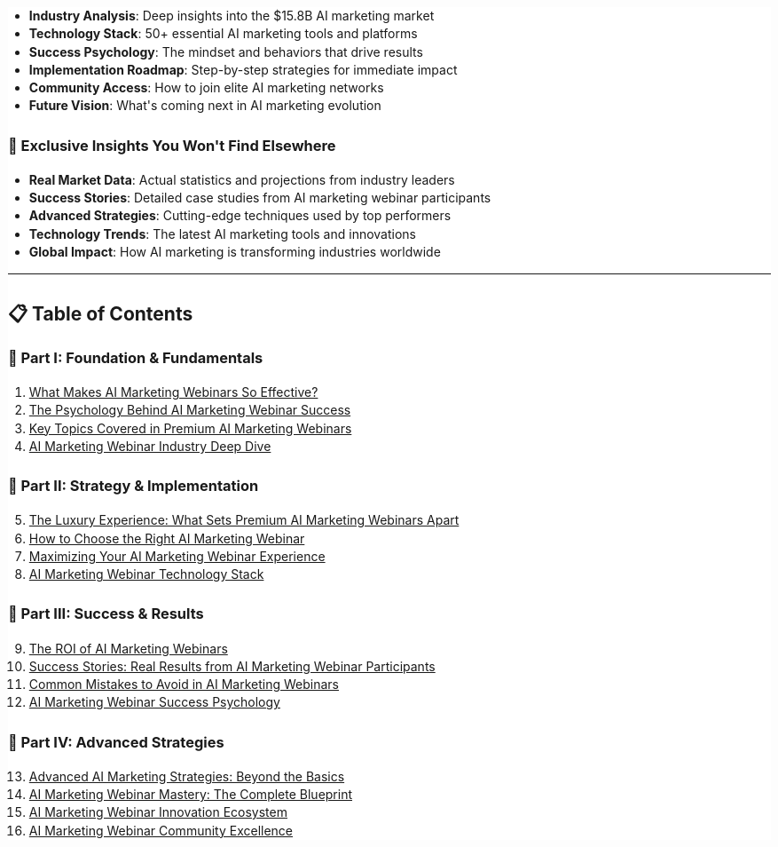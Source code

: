 - **Industry Analysis**: Deep insights into the $15.8B AI marketing market
- **Technology Stack**: 50+ essential AI marketing tools and platforms
- **Success Psychology**: The mindset and behaviors that drive results
- **Implementation Roadmap**: Step-by-step strategies for immediate impact
- **Community Access**: How to join elite AI marketing networks
- **Future Vision**: What's coming next in AI marketing evolution

### **💎 Exclusive Insights You Won't Find Elsewhere**
- **Real Market Data**: Actual statistics and projections from industry leaders
- **Success Stories**: Detailed case studies from AI marketing webinar participants
- **Advanced Strategies**: Cutting-edge techniques used by top performers
- **Technology Trends**: The latest AI marketing tools and innovations
- **Global Impact**: How AI marketing is transforming industries worldwide

---

## 📋 Table of Contents

### **🎯 Part I: Foundation & Fundamentals**
1. [What Makes AI Marketing Webinars So Effective?](#what-makes-ai-marketing-webinars-so-effective)
2. [The Psychology Behind AI Marketing Webinar Success](#the-psychology-behind-ai-marketing-webinar-success)
3. [Key Topics Covered in Premium AI Marketing Webinars](#key-topics-covered-in-premium-ai-marketing-webinars)
4. [AI Marketing Webinar Industry Deep Dive](#ai-marketing-webinar-industry-deep-dive)

### **🚀 Part II: Strategy & Implementation**
5. [The Luxury Experience: What Sets Premium AI Marketing Webinars Apart](#the-luxury-experience-what-sets-premium-ai-marketing-webinars-apart)
6. [How to Choose the Right AI Marketing Webinar](#how-to-choose-the-right-ai-marketing-webinar)
7. [Maximizing Your AI Marketing Webinar Experience](#maximizing-your-ai-marketing-webinar-experience)
8. [AI Marketing Webinar Technology Stack](#ai-marketing-webinar-technology-stack)

### **💎 Part III: Success & Results**
9. [The ROI of AI Marketing Webinars](#the-roi-of-ai-marketing-webinars)
10. [Success Stories: Real Results from AI Marketing Webinar Participants](#success-stories-real-results-from-ai-marketing-webinar-participants)
11. [Common Mistakes to Avoid in AI Marketing Webinars](#common-mistakes-to-avoid-in-ai-marketing-webinars)
12. [AI Marketing Webinar Success Psychology](#ai-marketing-webinar-success-psychology)

### **🌟 Part IV: Advanced Strategies**
13. [Advanced AI Marketing Strategies: Beyond the Basics](#advanced-ai-marketing-strategies-beyond-the-basics)
14. [AI Marketing Webinar Mastery: The Complete Blueprint](#ai-marketing-webinar-mastery-the-complete-blueprint)
15. [AI Marketing Webinar Innovation Ecosystem](#ai-marketing-webinar-innovation-ecosystem)
16. [AI Marketing Webinar Community Excellence](#ai-marketing-webinar-community-excellence)
